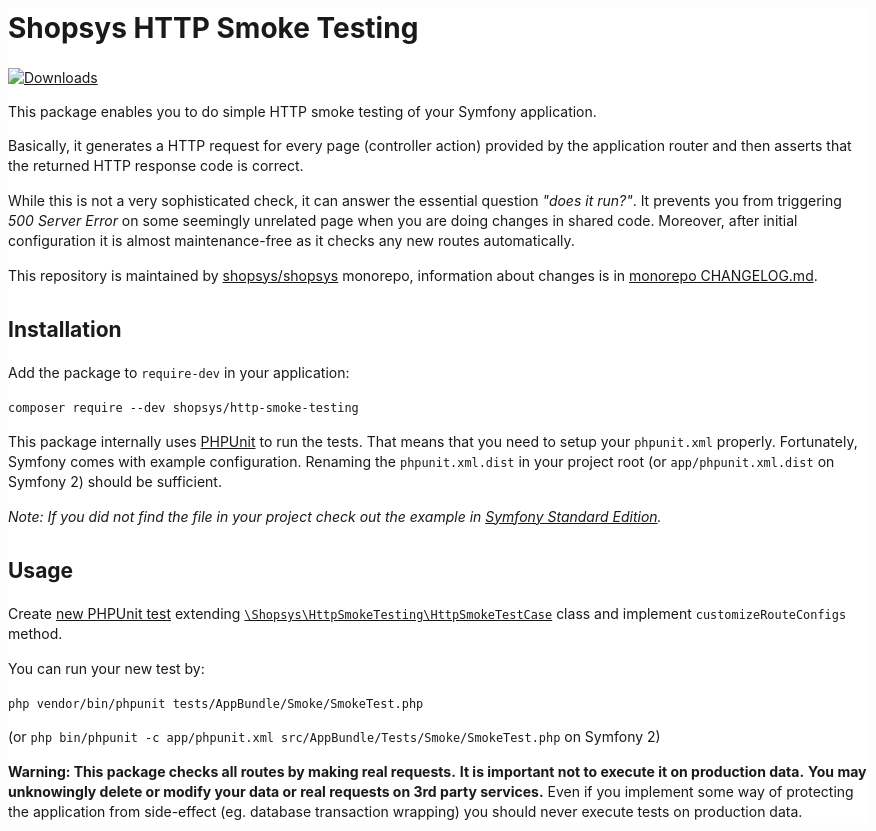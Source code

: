 # Shopsys HTTP Smoke Testing

[![Downloads](https://img.shields.io/packagist/dt/shopsys/http-smoke-testing.svg)](https://packagist.org/packages/shopsys/http-smoke-testing)

This package enables you to do simple HTTP smoke testing of your Symfony application.

Basically, it generates a HTTP request for every page (controller action) provided by the application router and then asserts that the returned HTTP response code is correct.

While this is not a very sophisticated check, it can answer the essential question _"does it run?"_.
It prevents you from triggering _500 Server Error_ on some seemingly unrelated page when you are doing changes in shared code.
Moreover, after initial configuration it is almost maintenance-free as it checks any new routes automatically.

This repository is maintained by [shopsys/shopsys] monorepo, information about changes is in [monorepo CHANGELOG.md](https://github.com/shopsys/shopsys/blob/master/CHANGELOG.md).

## Installation

Add the package to `require-dev` in your application:

```
composer require --dev shopsys/http-smoke-testing
```

This package internally uses [PHPUnit](https://phpunit.de/) to run the tests.
That means that you need to setup your `phpunit.xml` properly.
Fortunately, Symfony comes with example configuration.
Renaming the `phpunit.xml.dist` in your project root (or `app/phpunit.xml.dist` on Symfony 2) should be sufficient.

_Note: If you did not find the file in your project check out the example in [Symfony Standard Edition](https://github.com/symfony/symfony-standard)._

## Usage

Create [new PHPUnit test](https://phpunit.de/manual/current/en/writing-tests-for-phpunit.html) extending [`\Shopsys\HttpSmokeTesting\HttpSmokeTestCase`](./src/HttpSmokeTestCase.php) class and implement `customizeRouteConfigs` method.

You can run your new test by:

```
php vendor/bin/phpunit tests/AppBundle/Smoke/SmokeTest.php
```

(or `php bin/phpunit -c app/phpunit.xml src/AppBundle/Tests/Smoke/SmokeTest.php` on Symfony 2)

**Warning: This package checks all routes by making real requests.**
**It is important not to execute it on production data.**
**You may unknowingly delete or modify your data or real requests on 3rd party services.**
Even if you implement some way of protecting the application from side-effect (eg. database transaction wrapping) you should never execute tests on production data.


[shopsys/shopsys]: (https://github.com/shopsys/shopsys)
